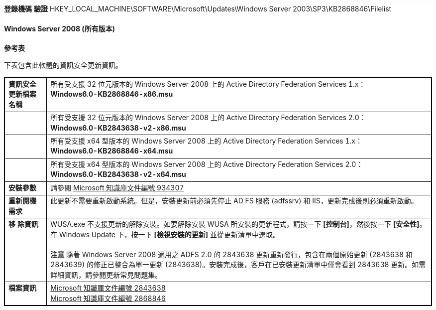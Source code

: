 <tr class="even">
<td style="border:1px solid black;"><strong>登錄機碼</strong> <strong>驗證</strong></td>
<td style="border:1px solid black;">HKEY_LOCAL_MACHINE\SOFTWARE\Microsoft\Updates\Windows Server 2003\SP3\KB2868846\Filelist</td>
</tr>
</tbody>
</table>
  
#### Windows Server 2008 (所有版本)
  
**參考表**
  
下表包含此軟體的資訊安全更新資訊。

 
<table style="border:1px solid black;">
<tbody>
<tr class="odd">
<td style="border:1px solid black;"><strong>資訊安全更新檔案名稱</strong></td>
<td style="border:1px solid black;">所有受支援 32 位元版本的 Windows Server 2008 上的 Active Directory Federation Services 1.x：<br />
<strong>Windows6.0-KB2868846-x86.msu</strong></td>
</tr>
<tr class="even">
<td style="border:1px solid black;"></td>
<td style="border:1px solid black;">所有受支援 32 位元版本的 Windows Server 2008 上的 Active Directory Federation Services 2.0：<br />
<strong>Windows6.0-KB2843638-v2-x86.msu</strong></td>
</tr>
<tr class="odd">
<td style="border:1px solid black;"></td>
<td style="border:1px solid black;">所有受支援 x64 型版本的 Windows Server 2008 上的 Active Directory Federation Services 1.x：<br />
<strong>Windows6.0-KB2868846-x64.msu</strong></td>
</tr>
<tr class="even">
<td style="border:1px solid black;"></td>
<td style="border:1px solid black;">所有受支援 x64 型版本的 Windows Server 2008 上的 Active Directory Federation Services 2.0：<br />
<strong>Windows6.0-KB2843638-v2-x64.msu</strong></td>
</tr>
<tr class="odd">
<td style="border:1px solid black;"><strong>安裝參數</strong></td>
<td style="border:1px solid black;">請參閱 <a href="http://support.microsoft.com/kb/934307">Microsoft 知識庫文件編號 934307</a></td>
</tr>
<tr class="even">
<td style="border:1px solid black;"><strong>重新開機需求</strong></td>
<td style="border:1px solid black;">此更新不需要重新啟動系統。但是，安裝更新前必須先停止 AD FS 服務 (adfssrv) 和 IIS，更新完成後則必須重新啟動。</td>
</tr>
<tr class="odd">
<td style="border:1px solid black;"><strong>移</strong> <strong>除資訊</strong></td>
<td style="border:1px solid black;">WUSA.exe 不支援更新的解除安裝。如要解除安裝 WUSA 所安裝的更新程式，請按一下 <strong>[控制台]</strong>，然後按一下 <strong>[安全性]</strong>。在 Windows Update 下，按一下 <strong>[檢視安裝的更新]</strong> 並從更新清單中選取。<br />
<br />
<strong>注意</strong> 隨著 Windows Server 2008 適用之 ADFS 2.0 的 2843638 更新重新發行，包含在兩個原始更新 (2843638 和 2843639) 的修正已整合為單一更新 (2843638)。安裝完成後，客戶在已安裝更新清單中僅會看到 2843638 更新。如需詳細資訊，請參閱更新常見問題集。</td>
</tr>
<tr class="even">
<td style="border:1px solid black;"><strong>檔案資訊</strong></td>
<td style="border:1px solid black;"><a href="http://support.microsoft.com/kb/2843639">Microsoft 知識庫文件編號 2843638</a><br />
<a href="http://support.microsoft.com/kb/2868846">Microsoft 知識庫文件編號 2868846</a></td>